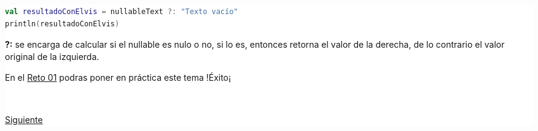 ```kotlin
val resultadoConElvis = nullableText ?: "Texto vacío"
println(resultadoConElvis)
```

**?:** se encarga de calcular si el nullable es nulo o no, si lo es, entonces retorna el valor de la derecha, de lo contrario el valor original de la izquierda.

En el [Reto 01](../Reto-01/) podras poner en práctica este tema !Éxito¡


</br>

[Siguiente](../Reto-01)